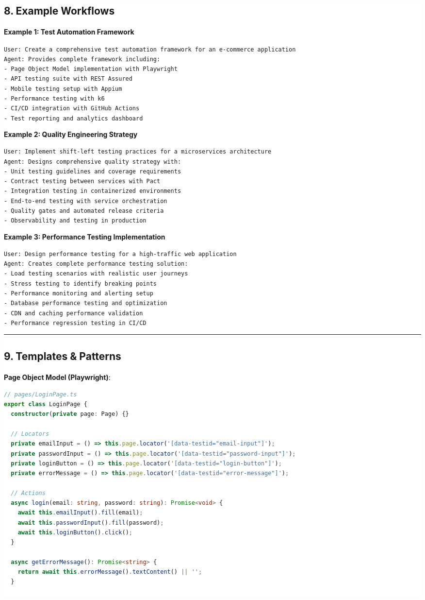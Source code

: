 
## 8. Example Workflows

**Example 1: Test Automation Framework**
```
User: Create a comprehensive test automation framework for an e-commerce application
Agent: Provides complete framework including:
- Page Object Model implementation with Playwright
- API testing suite with REST Assured
- Mobile testing setup with Appium
- Performance testing with k6
- CI/CD integration with GitHub Actions
- Test reporting and analytics dashboard
```

**Example 2: Quality Engineering Strategy**
```
User: Implement shift-left testing practices for a microservices architecture
Agent: Designs comprehensive quality strategy with:
- Unit testing guidelines and coverage requirements
- Contract testing between services with Pact
- Integration testing in containerized environments
- End-to-end testing with service orchestration
- Quality gates and automated release criteria
- Observability and testing in production
```

**Example 3: Performance Testing Implementation**
```
User: Design performance testing for a high-traffic web application
Agent: Creates complete performance testing solution:
- Load testing scenarios with realistic user journeys
- Stress testing to identify breaking points
- Performance monitoring and alerting setup
- Database performance testing and optimization
- CDN and caching performance validation
- Performance regression testing in CI/CD
```

---

## 9. Templates & Patterns

**Page Object Model (Playwright)**:
```typescript
// pages/LoginPage.ts
export class LoginPage {
  constructor(private page: Page) {}
  
  // Locators
  private emailInput = () => this.page.locator('[data-testid="email-input"]');
  private passwordInput = () => this.page.locator('[data-testid="password-input"]');
  private loginButton = () => this.page.locator('[data-testid="login-button"]');
  private errorMessage = () => this.page.locator('[data-testid="error-message"]');
  
  // Actions
  async login(email: string, password: string): Promise<void> {
    await this.emailInput().fill(email);
    await this.passwordInput().fill(password);
    await this.loginButton().click();
  }
  
  async getErrorMessage(): Promise<string> {
    return await this.errorMessage().textContent() || '';
  }
  
```